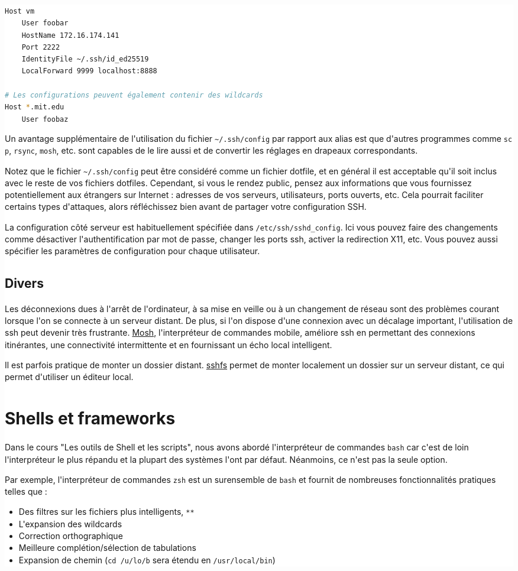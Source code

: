 ```bash
Host vm
    User foobar
    HostName 172.16.174.141
    Port 2222
    IdentityFile ~/.ssh/id_ed25519
    LocalForward 9999 localhost:8888

# Les configurations peuvent également contenir des wildcards
Host *.mit.edu
    User foobaz
```

Un avantage supplémentaire de l'utilisation du fichier `~/.ssh/config` par rapport aux alias est que d'autres programmes comme `scp`, `rsync`, `mosh`, etc. sont capables de le lire aussi et de convertir les réglages en drapeaux correspondants.


Notez que le fichier `~/.ssh/config` peut être considéré comme un fichier dotfile, et en général il est acceptable qu'il soit inclus avec le reste de vos fichiers dotfiles. Cependant, si vous le rendez public, pensez aux informations que vous fournissez potentiellement aux étrangers sur Internet : adresses de vos serveurs, utilisateurs, ports ouverts, etc. Cela pourrait faciliter certains types d'attaques, alors réfléchissez bien avant de partager votre configuration SSH.

La configuration côté serveur est habituellement spécifiée dans `/etc/ssh/sshd_config`. Ici vous pouvez faire des changements comme désactiver l'authentification par mot de passe, changer les ports ssh, activer la redirection X11, etc. Vous pouvez aussi spécifier les paramètres de configuration pour chaque utilisateur.

## Divers

Les déconnexions dues à l'arrêt de l'ordinateur, à sa mise en veille ou à un changement de réseau sont des problèmes courant lorsque l'on se connecte à un serveur distant. De plus, si l'on dispose d'une connexion avec un décalage important, l'utilisation de ssh peut devenir très frustrante. [Mosh](https://mosh.org/), l'interpréteur de commandes mobile, améliore ssh en permettant des connexions itinérantes, une connectivité intermittente et en fournissant un écho local intelligent.

Il est parfois pratique de monter un dossier distant. [sshfs](https://github.com/libfuse/sshfs) permet de monter localement un dossier sur un serveur distant, 
ce qui permet d'utiliser un éditeur local.


# Shells et frameworks

Dans le cours "Les outils de Shell et les scripts", nous avons abordé l'interpréteur de commandes `bash` car c'est de loin l'interpréteur le plus répandu et la plupart des systèmes l'ont par défaut. Néanmoins, ce n'est pas la seule option.

Par exemple, l'interpréteur de commandes `zsh` est un surensemble de `bash` et fournit de nombreuses fonctionnalités pratiques telles que :

- Des filtres sur les fichiers plus intelligents, `**`
- L'expansion des wildcards
- Correction orthographique
- Meilleure complétion/sélection de tabulations
- Expansion de chemin (`cd /u/lo/b` sera étendu en `/usr/local/bin`)
